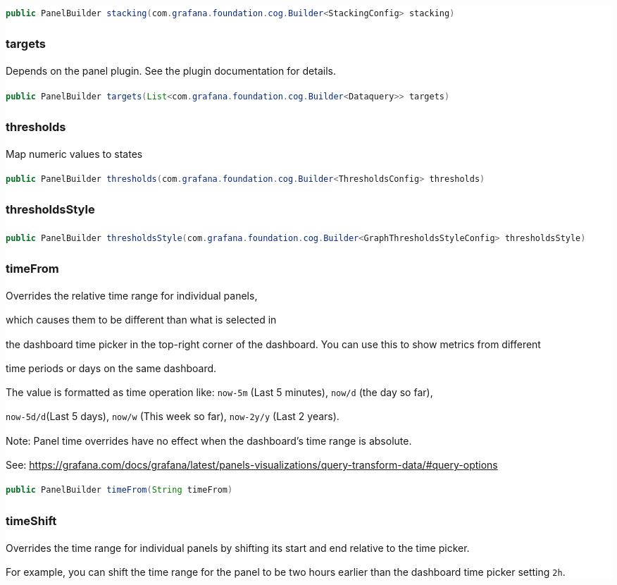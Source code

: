```java
public PanelBuilder stacking(com.grafana.foundation.cog.Builder<StackingConfig> stacking)
```

### <span class="badge object-method"></span> targets

Depends on the panel plugin. See the plugin documentation for details.

```java
public PanelBuilder targets(List<com.grafana.foundation.cog.Builder<Dataquery>> targets)
```

### <span class="badge object-method"></span> thresholds

Map numeric values to states

```java
public PanelBuilder thresholds(com.grafana.foundation.cog.Builder<ThresholdsConfig> thresholds)
```

### <span class="badge object-method"></span> thresholdsStyle

```java
public PanelBuilder thresholdsStyle(com.grafana.foundation.cog.Builder<GraphThresholdsStyleConfig> thresholdsStyle)
```

### <span class="badge object-method"></span> timeFrom

Overrides the relative time range for individual panels,

which causes them to be different than what is selected in

the dashboard time picker in the top-right corner of the dashboard. You can use this to show metrics from different

time periods or days on the same dashboard.

The value is formatted as time operation like: `now-5m` (Last 5 minutes), `now/d` (the day so far),

`now-5d/d`(Last 5 days), `now/w` (This week so far), `now-2y/y` (Last 2 years).

Note: Panel time overrides have no effect when the dashboard’s time range is absolute.

See: https://grafana.com/docs/grafana/latest/panels-visualizations/query-transform-data/#query-options

```java
public PanelBuilder timeFrom(String timeFrom)
```

### <span class="badge object-method"></span> timeShift

Overrides the time range for individual panels by shifting its start and end relative to the time picker.

For example, you can shift the time range for the panel to be two hours earlier than the dashboard time picker setting `2h`.
